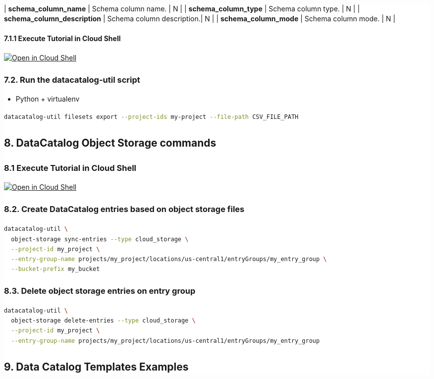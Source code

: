 | **schema_column_name**        | Schema column name.       | N         |
| **schema_column_type**        | Schema column type.       | N         |
| **schema_column_description** | Schema column description.| N         |
| **schema_column_mode**        | Schema column mode.       | N         |

#### 7.1.1 Execute Tutorial in Cloud Shell

[![Open in Cloud Shell](http://gstatic.com/cloudssh/images/open-btn.svg)](https://console.cloud.google.com/cloudshell/open?git_repo=https://github.com/mesmacosta/datacatalog-util&tutorial=tutorials/filesets/TUTORIAL.EXPORT.md)


### 7.2. Run the datacatalog-util script

- Python + virtualenv

```bash
datacatalog-util filesets export --project-ids my-project --file-path CSV_FILE_PATH
```

## 8. DataCatalog Object Storage commands

### 8.1 Execute Tutorial in Cloud Shell

[![Open in Cloud Shell](http://gstatic.com/cloudssh/images/open-btn.svg)](https://console.cloud.google.com/cloudshell/open?git_repo=https://github.com/mesmacosta/datacatalog-util&tutorial=tutorials/object-storage/TUTORIAL.LOAD.md)


### 8.2. Create DataCatalog entries based on object storage files

```bash
datacatalog-util \
  object-storage sync-entries --type cloud_storage \
  --project-id my_project \
  --entry-group-name projects/my_project/locations/us-central1/entryGroups/my_entry_group \
  --bucket-prefix my_bucket
```

### 8.3. Delete object storage entries on entry group

```bash
datacatalog-util \
  object-storage delete-entries --type cloud_storage \
  --project-id my_project \
  --entry-group-name projects/my_project/locations/us-central1/entryGroups/my_entry_group
```

## 9. Data Catalog Templates Examples
